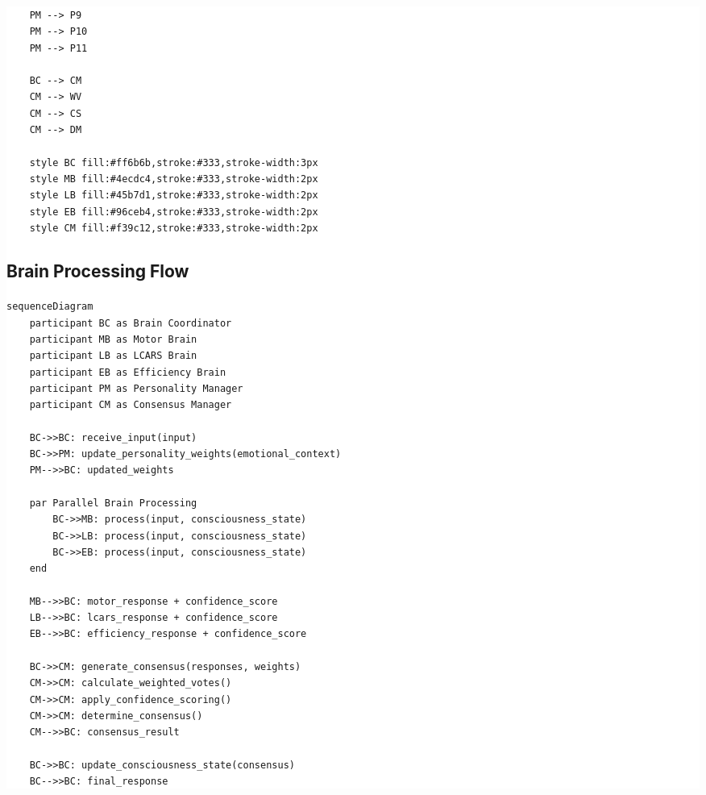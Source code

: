 ```mermaid
    PM --> P9
    PM --> P10
    PM --> P11
    
    BC --> CM
    CM --> WV
    CM --> CS
    CM --> DM
    
    style BC fill:#ff6b6b,stroke:#333,stroke-width:3px
    style MB fill:#4ecdc4,stroke:#333,stroke-width:2px
    style LB fill:#45b7d1,stroke:#333,stroke-width:2px
    style EB fill:#96ceb4,stroke:#333,stroke-width:2px
    style CM fill:#f39c12,stroke:#333,stroke-width:2px
```

## Brain Processing Flow

```mermaid
sequenceDiagram
    participant BC as Brain Coordinator
    participant MB as Motor Brain
    participant LB as LCARS Brain
    participant EB as Efficiency Brain
    participant PM as Personality Manager
    participant CM as Consensus Manager
    
    BC->>BC: receive_input(input)
    BC->>PM: update_personality_weights(emotional_context)
    PM-->>BC: updated_weights
    
    par Parallel Brain Processing
        BC->>MB: process(input, consciousness_state)
        BC->>LB: process(input, consciousness_state)
        BC->>EB: process(input, consciousness_state)
    end
    
    MB-->>BC: motor_response + confidence_score
    LB-->>BC: lcars_response + confidence_score
    EB-->>BC: efficiency_response + confidence_score
    
    BC->>CM: generate_consensus(responses, weights)
    CM->>CM: calculate_weighted_votes()
    CM->>CM: apply_confidence_scoring()
    CM->>CM: determine_consensus()
    CM-->>BC: consensus_result
    
    BC->>BC: update_consciousness_state(consensus)
    BC-->>BC: final_response
```
